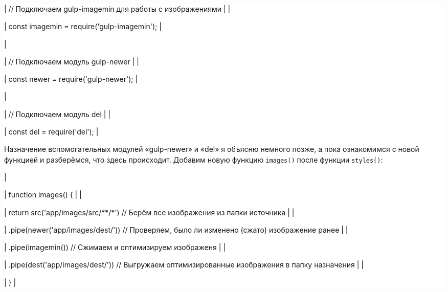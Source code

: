  | // Подключаем gulp\-imagemin для работы с изображениями |
|

 | const imagemin = require('gulp\-imagemin'); |

|

 | // Подключаем модуль gulp\-newer |
|

 | const newer = require('gulp\-newer'); |

|

 | // Подключаем модуль del |
|

 | const del = require('del'); |

Назначение вспомогательных модулей «gulp\-newer» и «del» я объясню немного позже, а пока ознакомимся с новой функцией и разберёмся, что здесь происходит. Добавим новую функцию `images()` после функции `styles()`:

|

 | function images() { |
|

 |   return src('app/images/src/\*\*/\*') // Берём все изображения из папки источника |
|

 |   .pipe(newer('app/images/dest/')) // Проверяем, было ли изменено (сжато) изображение ранее |
|

 |   .pipe(imagemin()) // Сжимаем и оптимизируем изображеня |
|

 |   .pipe(dest('app/images/dest/')) // Выгружаем оптимизированные изображения в папку назначения |
|

 | } |
